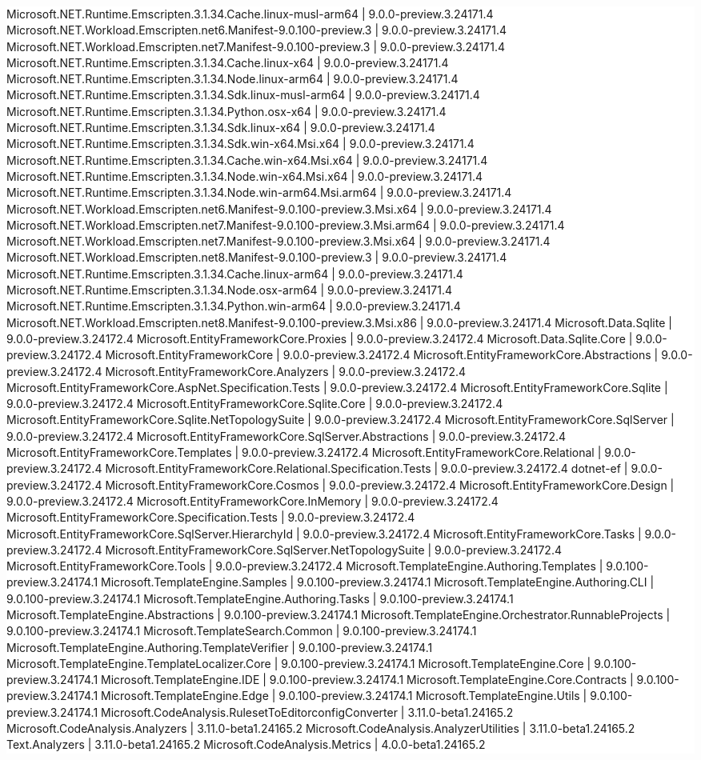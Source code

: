 Microsoft.NET.Runtime.Emscripten.3.1.34.Cache.linux-musl-arm64 | 9.0.0-preview.3.24171.4
Microsoft.NET.Workload.Emscripten.net6.Manifest-9.0.100-preview.3 | 9.0.0-preview.3.24171.4
Microsoft.NET.Workload.Emscripten.net7.Manifest-9.0.100-preview.3 | 9.0.0-preview.3.24171.4
Microsoft.NET.Runtime.Emscripten.3.1.34.Cache.linux-x64 | 9.0.0-preview.3.24171.4
Microsoft.NET.Runtime.Emscripten.3.1.34.Node.linux-arm64 | 9.0.0-preview.3.24171.4
Microsoft.NET.Runtime.Emscripten.3.1.34.Sdk.linux-musl-arm64 | 9.0.0-preview.3.24171.4
Microsoft.NET.Runtime.Emscripten.3.1.34.Python.osx-x64 | 9.0.0-preview.3.24171.4
Microsoft.NET.Runtime.Emscripten.3.1.34.Sdk.linux-x64 | 9.0.0-preview.3.24171.4
Microsoft.NET.Runtime.Emscripten.3.1.34.Sdk.win-x64.Msi.x64 | 9.0.0-preview.3.24171.4
Microsoft.NET.Runtime.Emscripten.3.1.34.Cache.win-x64.Msi.x64 | 9.0.0-preview.3.24171.4
Microsoft.NET.Runtime.Emscripten.3.1.34.Node.win-x64.Msi.x64 | 9.0.0-preview.3.24171.4
Microsoft.NET.Runtime.Emscripten.3.1.34.Node.win-arm64.Msi.arm64 | 9.0.0-preview.3.24171.4
Microsoft.NET.Workload.Emscripten.net6.Manifest-9.0.100-preview.3.Msi.x64 | 9.0.0-preview.3.24171.4
Microsoft.NET.Workload.Emscripten.net7.Manifest-9.0.100-preview.3.Msi.arm64 | 9.0.0-preview.3.24171.4
Microsoft.NET.Workload.Emscripten.net7.Manifest-9.0.100-preview.3.Msi.x64 | 9.0.0-preview.3.24171.4
Microsoft.NET.Workload.Emscripten.net8.Manifest-9.0.100-preview.3 | 9.0.0-preview.3.24171.4
Microsoft.NET.Runtime.Emscripten.3.1.34.Cache.linux-arm64 | 9.0.0-preview.3.24171.4
Microsoft.NET.Runtime.Emscripten.3.1.34.Node.osx-arm64 | 9.0.0-preview.3.24171.4
Microsoft.NET.Runtime.Emscripten.3.1.34.Python.win-arm64 | 9.0.0-preview.3.24171.4
Microsoft.NET.Workload.Emscripten.net8.Manifest-9.0.100-preview.3.Msi.x86 | 9.0.0-preview.3.24171.4
Microsoft.Data.Sqlite | 9.0.0-preview.3.24172.4
Microsoft.EntityFrameworkCore.Proxies | 9.0.0-preview.3.24172.4
Microsoft.Data.Sqlite.Core | 9.0.0-preview.3.24172.4
Microsoft.EntityFrameworkCore | 9.0.0-preview.3.24172.4
Microsoft.EntityFrameworkCore.Abstractions | 9.0.0-preview.3.24172.4
Microsoft.EntityFrameworkCore.Analyzers | 9.0.0-preview.3.24172.4
Microsoft.EntityFrameworkCore.AspNet.Specification.Tests | 9.0.0-preview.3.24172.4
Microsoft.EntityFrameworkCore.Sqlite | 9.0.0-preview.3.24172.4
Microsoft.EntityFrameworkCore.Sqlite.Core | 9.0.0-preview.3.24172.4
Microsoft.EntityFrameworkCore.Sqlite.NetTopologySuite | 9.0.0-preview.3.24172.4
Microsoft.EntityFrameworkCore.SqlServer | 9.0.0-preview.3.24172.4
Microsoft.EntityFrameworkCore.SqlServer.Abstractions | 9.0.0-preview.3.24172.4
Microsoft.EntityFrameworkCore.Templates | 9.0.0-preview.3.24172.4
Microsoft.EntityFrameworkCore.Relational | 9.0.0-preview.3.24172.4
Microsoft.EntityFrameworkCore.Relational.Specification.Tests | 9.0.0-preview.3.24172.4
dotnet-ef | 9.0.0-preview.3.24172.4
Microsoft.EntityFrameworkCore.Cosmos | 9.0.0-preview.3.24172.4
Microsoft.EntityFrameworkCore.Design | 9.0.0-preview.3.24172.4
Microsoft.EntityFrameworkCore.InMemory | 9.0.0-preview.3.24172.4
Microsoft.EntityFrameworkCore.Specification.Tests | 9.0.0-preview.3.24172.4
Microsoft.EntityFrameworkCore.SqlServer.HierarchyId | 9.0.0-preview.3.24172.4
Microsoft.EntityFrameworkCore.Tasks | 9.0.0-preview.3.24172.4
Microsoft.EntityFrameworkCore.SqlServer.NetTopologySuite | 9.0.0-preview.3.24172.4
Microsoft.EntityFrameworkCore.Tools | 9.0.0-preview.3.24172.4
Microsoft.TemplateEngine.Authoring.Templates | 9.0.100-preview.3.24174.1
Microsoft.TemplateEngine.Samples | 9.0.100-preview.3.24174.1
Microsoft.TemplateEngine.Authoring.CLI | 9.0.100-preview.3.24174.1
Microsoft.TemplateEngine.Authoring.Tasks | 9.0.100-preview.3.24174.1
Microsoft.TemplateEngine.Abstractions | 9.0.100-preview.3.24174.1
Microsoft.TemplateEngine.Orchestrator.RunnableProjects | 9.0.100-preview.3.24174.1
Microsoft.TemplateSearch.Common | 9.0.100-preview.3.24174.1
Microsoft.TemplateEngine.Authoring.TemplateVerifier | 9.0.100-preview.3.24174.1
Microsoft.TemplateEngine.TemplateLocalizer.Core | 9.0.100-preview.3.24174.1
Microsoft.TemplateEngine.Core | 9.0.100-preview.3.24174.1
Microsoft.TemplateEngine.IDE | 9.0.100-preview.3.24174.1
Microsoft.TemplateEngine.Core.Contracts | 9.0.100-preview.3.24174.1
Microsoft.TemplateEngine.Edge | 9.0.100-preview.3.24174.1
Microsoft.TemplateEngine.Utils | 9.0.100-preview.3.24174.1
Microsoft.CodeAnalysis.RulesetToEditorconfigConverter | 3.11.0-beta1.24165.2
Microsoft.CodeAnalysis.Analyzers | 3.11.0-beta1.24165.2
Microsoft.CodeAnalysis.AnalyzerUtilities | 3.11.0-beta1.24165.2
Text.Analyzers | 3.11.0-beta1.24165.2
Microsoft.CodeAnalysis.Metrics | 4.0.0-beta1.24165.2